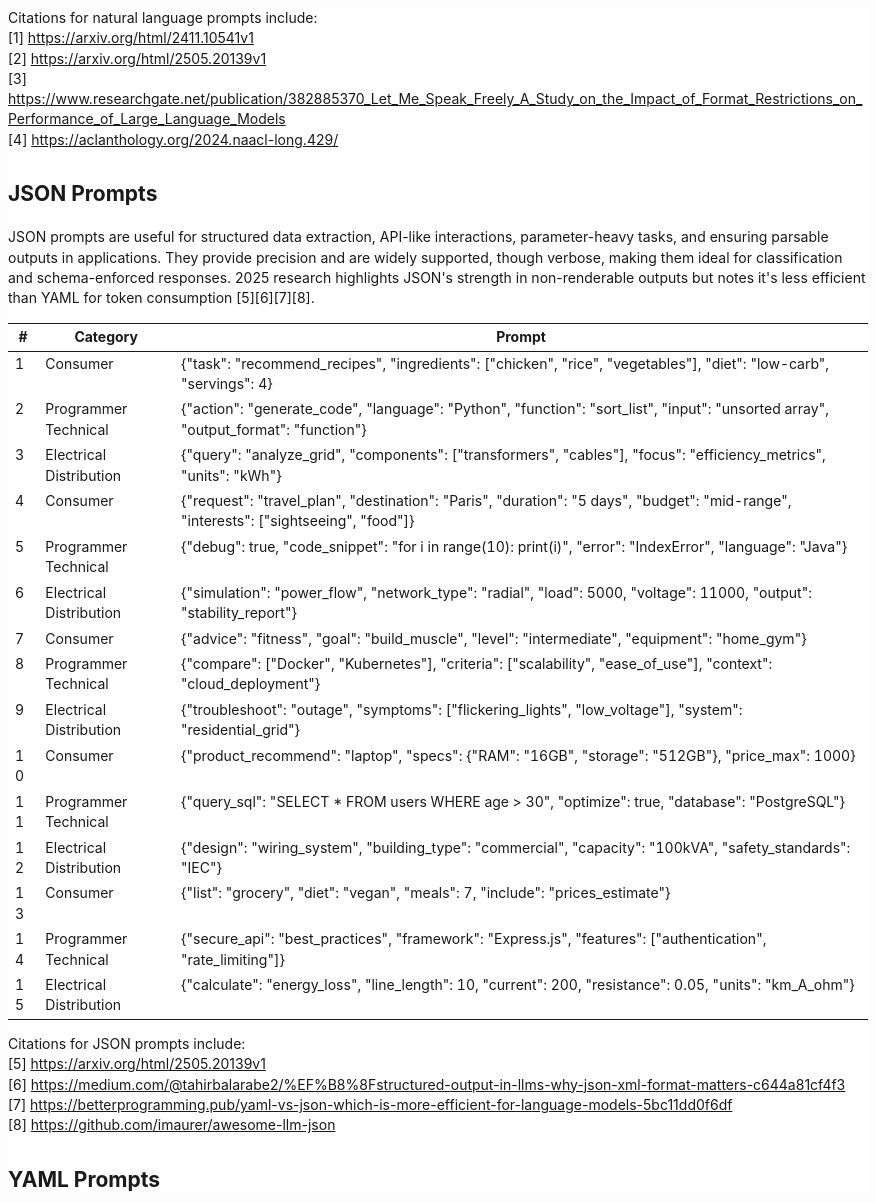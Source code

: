 Citations for natural language prompts include:  
[1] https://arxiv.org/html/2411.10541v1  
[2] https://arxiv.org/html/2505.20139v1  
[3] https://www.researchgate.net/publication/382885370_Let_Me_Speak_Freely_A_Study_on_the_Impact_of_Format_Restrictions_on_Performance_of_Large_Language_Models  
[4] https://aclanthology.org/2024.naacl-long.429/

## JSON Prompts

JSON prompts are useful for structured data extraction, API-like interactions, parameter-heavy tasks, and ensuring parsable outputs in applications. They provide precision and are widely supported, though verbose, making them ideal for classification and schema-enforced responses. 2025 research highlights JSON's strength in non-renderable outputs but notes it's less efficient than YAML for token consumption [5][6][7][8].

| # | Category | Prompt |
|---|----------|--------|
| 1 | Consumer | {"task": "recommend_recipes", "ingredients": ["chicken", "rice", "vegetables"], "diet": "low-carb", "servings": 4} |
| 2 | Programmer Technical | {"action": "generate_code", "language": "Python", "function": "sort_list", "input": "unsorted array", "output_format": "function"} |
| 3 | Electrical Distribution | {"query": "analyze_grid", "components": ["transformers", "cables"], "focus": "efficiency_metrics", "units": "kWh"} |
| 4 | Consumer | {"request": "travel_plan", "destination": "Paris", "duration": "5 days", "budget": "mid-range", "interests": ["sightseeing", "food"]} |
| 5 | Programmer Technical | {"debug": true, "code_snippet": "for i in range(10): print(i)", "error": "IndexError", "language": "Java"} |
| 6 | Electrical Distribution | {"simulation": "power_flow", "network_type": "radial", "load": 5000, "voltage": 11000, "output": "stability_report"} |
| 7 | Consumer | {"advice": "fitness", "goal": "build_muscle", "level": "intermediate", "equipment": "home_gym"} |
| 8 | Programmer Technical | {"compare": ["Docker", "Kubernetes"], "criteria": ["scalability", "ease_of_use"], "context": "cloud_deployment"} |
| 9 | Electrical Distribution | {"troubleshoot": "outage", "symptoms": ["flickering_lights", "low_voltage"], "system": "residential_grid"} |
| 10 | Consumer | {"product_recommend": "laptop", "specs": {"RAM": "16GB", "storage": "512GB"}, "price_max": 1000} |
| 11 | Programmer Technical | {"query_sql": "SELECT * FROM users WHERE age > 30", "optimize": true, "database": "PostgreSQL"} |
| 12 | Electrical Distribution | {"design": "wiring_system", "building_type": "commercial", "capacity": "100kVA", "safety_standards": "IEC"} |
| 13 | Consumer | {"list": "grocery", "diet": "vegan", "meals": 7, "include": "prices_estimate"} |
| 14 | Programmer Technical | {"secure_api": "best_practices", "framework": "Express.js", "features": ["authentication", "rate_limiting"]} |
| 15 | Electrical Distribution | {"calculate": "energy_loss", "line_length": 10, "current": 200, "resistance": 0.05, "units": "km_A_ohm"} |

Citations for JSON prompts include:  
[5] https://arxiv.org/html/2505.20139v1  
[6] https://medium.com/@tahirbalarabe2/%EF%B8%8Fstructured-output-in-llms-why-json-xml-format-matters-c644a81cf4f3  
[7] https://betterprogramming.pub/yaml-vs-json-which-is-more-efficient-for-language-models-5bc11dd0f6df  
[8] https://github.com/imaurer/awesome-llm-json

## YAML Prompts

